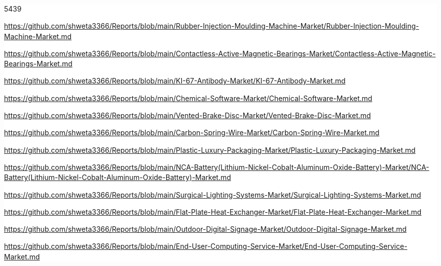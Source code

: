 5439</p><p><a href="https://github.com/shweta3366/Reports/blob/main/Rubber-Injection-Moulding-Machine-Market/Rubber-Injection-Moulding-Machine-Market.md">https://github.com/shweta3366/Reports/blob/main/Rubber-Injection-Moulding-Machine-Market/Rubber-Injection-Moulding-Machine-Market.md</a></p><p><a href="https://github.com/shweta3366/Reports/blob/main/Contactless-Active-Magnetic-Bearings-Market/Contactless-Active-Magnetic-Bearings-Market.md">https://github.com/shweta3366/Reports/blob/main/Contactless-Active-Magnetic-Bearings-Market/Contactless-Active-Magnetic-Bearings-Market.md</a></p><p><a href="https://github.com/shweta3366/Reports/blob/main/KI-67-Antibody-Market/KI-67-Antibody-Market.md">https://github.com/shweta3366/Reports/blob/main/KI-67-Antibody-Market/KI-67-Antibody-Market.md</a></p><p><a href="https://github.com/shweta3366/Reports/blob/main/Chemical-Software-Market/Chemical-Software-Market.md">https://github.com/shweta3366/Reports/blob/main/Chemical-Software-Market/Chemical-Software-Market.md</a></p><p><a href="https://github.com/shweta3366/Reports/blob/main/Vented-Brake-Disc-Market/Vented-Brake-Disc-Market.md">https://github.com/shweta3366/Reports/blob/main/Vented-Brake-Disc-Market/Vented-Brake-Disc-Market.md</a></p><p><a href="https://github.com/shweta3366/Reports/blob/main/Carbon-Spring-Wire-Market/Carbon-Spring-Wire-Market.md">https://github.com/shweta3366/Reports/blob/main/Carbon-Spring-Wire-Market/Carbon-Spring-Wire-Market.md</a></p><p><a href="https://github.com/shweta3366/Reports/blob/main/Plastic-Luxury-Packaging-Market/Plastic-Luxury-Packaging-Market.md">https://github.com/shweta3366/Reports/blob/main/Plastic-Luxury-Packaging-Market/Plastic-Luxury-Packaging-Market.md</a></p><p><a href="https://github.com/shweta3366/Reports/blob/main/NCA-Battery(Lithium-Nickel-Cobalt-Aluminum-Oxide-Battery)-Market/NCA-Battery(Lithium-Nickel-Cobalt-Aluminum-Oxide-Battery)-Market.md">https://github.com/shweta3366/Reports/blob/main/NCA-Battery(Lithium-Nickel-Cobalt-Aluminum-Oxide-Battery)-Market/NCA-Battery(Lithium-Nickel-Cobalt-Aluminum-Oxide-Battery)-Market.md</a></p><p><a href="https://github.com/shweta3366/Reports/blob/main/Surgical-Lighting-Systems-Market/Surgical-Lighting-Systems-Market.md">https://github.com/shweta3366/Reports/blob/main/Surgical-Lighting-Systems-Market/Surgical-Lighting-Systems-Market.md</a></p><p><a href="https://github.com/shweta3366/Reports/blob/main/Flat-Plate-Heat-Exchanger-Market/Flat-Plate-Heat-Exchanger-Market.md">https://github.com/shweta3366/Reports/blob/main/Flat-Plate-Heat-Exchanger-Market/Flat-Plate-Heat-Exchanger-Market.md</a></p><p><a href="https://github.com/shweta3366/Reports/blob/main/Outdoor-Digital-Signage-Market/Outdoor-Digital-Signage-Market.md">https://github.com/shweta3366/Reports/blob/main/Outdoor-Digital-Signage-Market/Outdoor-Digital-Signage-Market.md</a></p><p><a href="https://github.com/shweta3366/Reports/blob/main/End-User-Computing-Service-Market/End-User-Computing-Service-Market.md">https://github.com/shweta3366/Reports/blob/main/End-User-Computing-Service-Market/End-User-Computing-Service-Market.md</a></p>
